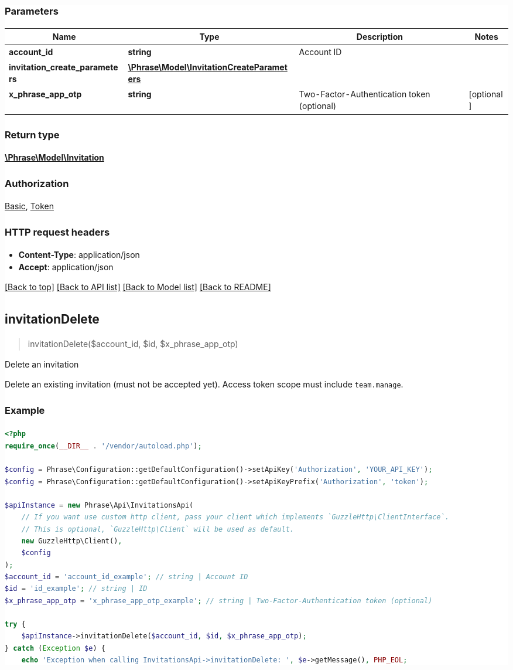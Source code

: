 ```php
```

### Parameters


Name | Type | Description  | Notes
------------- | ------------- | ------------- | -------------
 **account_id** | **string**| Account ID |
 **invitation_create_parameters** | [**\Phrase\Model\InvitationCreateParameters**](../Model/InvitationCreateParameters.md)|  |
 **x_phrase_app_otp** | **string**| Two-Factor-Authentication token (optional) | [optional]

### Return type

[**\Phrase\Model\Invitation**](../Model/Invitation.md)

### Authorization

[Basic](../../README.md#Basic), [Token](../../README.md#Token)

### HTTP request headers

- **Content-Type**: application/json
- **Accept**: application/json

[[Back to top]](#) [[Back to API list]](../../README.md#documentation-for-api-endpoints)
[[Back to Model list]](../../README.md#documentation-for-models)
[[Back to README]](../../README.md)


## invitationDelete

> invitationDelete($account_id, $id, $x_phrase_app_otp)

Delete an invitation

Delete an existing invitation (must not be accepted yet). Access token scope must include <code>team.manage</code>.

### Example

```php
<?php
require_once(__DIR__ . '/vendor/autoload.php');

$config = Phrase\Configuration::getDefaultConfiguration()->setApiKey('Authorization', 'YOUR_API_KEY');
$config = Phrase\Configuration::getDefaultConfiguration()->setApiKeyPrefix('Authorization', 'token');

$apiInstance = new Phrase\Api\InvitationsApi(
    // If you want use custom http client, pass your client which implements `GuzzleHttp\ClientInterface`.
    // This is optional, `GuzzleHttp\Client` will be used as default.
    new GuzzleHttp\Client(),
    $config
);
$account_id = 'account_id_example'; // string | Account ID
$id = 'id_example'; // string | ID
$x_phrase_app_otp = 'x_phrase_app_otp_example'; // string | Two-Factor-Authentication token (optional)

try {
    $apiInstance->invitationDelete($account_id, $id, $x_phrase_app_otp);
} catch (Exception $e) {
    echo 'Exception when calling InvitationsApi->invitationDelete: ', $e->getMessage(), PHP_EOL;
```
